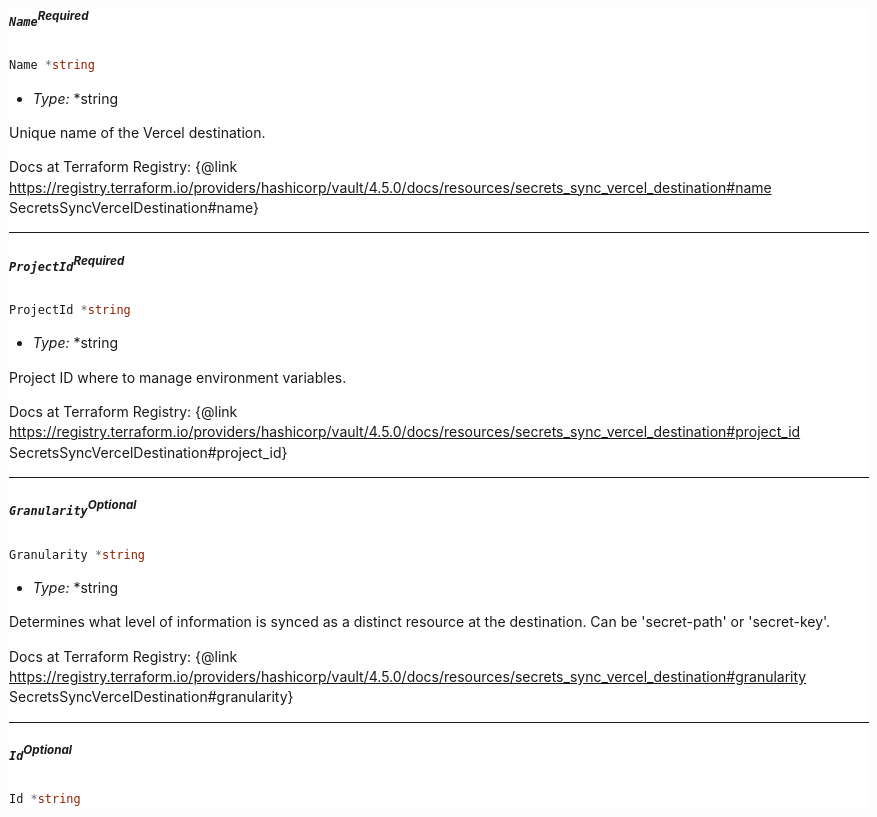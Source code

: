 
##### `Name`<sup>Required</sup> <a name="Name" id="@cdktf/provider-vault.secretsSyncVercelDestination.SecretsSyncVercelDestinationConfig.property.name"></a>

```go
Name *string
```

- *Type:* *string

Unique name of the Vercel destination.

Docs at Terraform Registry: {@link https://registry.terraform.io/providers/hashicorp/vault/4.5.0/docs/resources/secrets_sync_vercel_destination#name SecretsSyncVercelDestination#name}

---

##### `ProjectId`<sup>Required</sup> <a name="ProjectId" id="@cdktf/provider-vault.secretsSyncVercelDestination.SecretsSyncVercelDestinationConfig.property.projectId"></a>

```go
ProjectId *string
```

- *Type:* *string

Project ID where to manage environment variables.

Docs at Terraform Registry: {@link https://registry.terraform.io/providers/hashicorp/vault/4.5.0/docs/resources/secrets_sync_vercel_destination#project_id SecretsSyncVercelDestination#project_id}

---

##### `Granularity`<sup>Optional</sup> <a name="Granularity" id="@cdktf/provider-vault.secretsSyncVercelDestination.SecretsSyncVercelDestinationConfig.property.granularity"></a>

```go
Granularity *string
```

- *Type:* *string

Determines what level of information is synced as a distinct resource at the destination. Can be 'secret-path' or 'secret-key'.

Docs at Terraform Registry: {@link https://registry.terraform.io/providers/hashicorp/vault/4.5.0/docs/resources/secrets_sync_vercel_destination#granularity SecretsSyncVercelDestination#granularity}

---

##### `Id`<sup>Optional</sup> <a name="Id" id="@cdktf/provider-vault.secretsSyncVercelDestination.SecretsSyncVercelDestinationConfig.property.id"></a>

```go
Id *string
```
